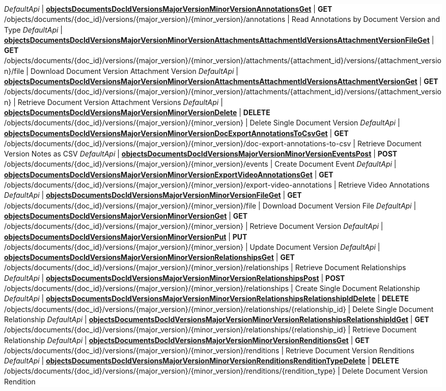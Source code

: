 *DefaultApi* | [**objectsDocumentsDocIdVersionsMajorVersionMinorVersionAnnotationsGet**](docs/DefaultApi.md#objectsDocumentsDocIdVersionsMajorVersionMinorVersionAnnotationsGet) | **GET** /objects/documents/{doc_id}/versions/{major_version}/{minor_version}/annotations | Read Annotations by Document Version and Type
*DefaultApi* | [**objectsDocumentsDocIdVersionsMajorVersionMinorVersionAttachmentsAttachmentIdVersionsAttachmentVersionFileGet**](docs/DefaultApi.md#objectsDocumentsDocIdVersionsMajorVersionMinorVersionAttachmentsAttachmentIdVersionsAttachmentVersionFileGet) | **GET** /objects/documents/{doc_id}/versions/{major_version}/{minor_version}/attachments/{attachment_id}/versions/{attachment_version}/file | Download Document Version Attachment Version
*DefaultApi* | [**objectsDocumentsDocIdVersionsMajorVersionMinorVersionAttachmentsAttachmentIdVersionsAttachmentVersionGet**](docs/DefaultApi.md#objectsDocumentsDocIdVersionsMajorVersionMinorVersionAttachmentsAttachmentIdVersionsAttachmentVersionGet) | **GET** /objects/documents/{doc_id}/versions/{major_version}/{minor_version}/attachments/{attachment_id}/versions/{attachment_version} | Retrieve Document Version Attachment Versions
*DefaultApi* | [**objectsDocumentsDocIdVersionsMajorVersionMinorVersionDelete**](docs/DefaultApi.md#objectsDocumentsDocIdVersionsMajorVersionMinorVersionDelete) | **DELETE** /objects/documents/{doc_id}/versions/{major_version}/{minor_version} | Delete Single Document Version
*DefaultApi* | [**objectsDocumentsDocIdVersionsMajorVersionMinorVersionDocExportAnnotationsToCsvGet**](docs/DefaultApi.md#objectsDocumentsDocIdVersionsMajorVersionMinorVersionDocExportAnnotationsToCsvGet) | **GET** /objects/documents/{doc_id}/versions/{major_version}/{minor_version}/doc-export-annotations-to-csv | Retrieve Document Version Notes as CSV
*DefaultApi* | [**objectsDocumentsDocIdVersionsMajorVersionMinorVersionEventsPost**](docs/DefaultApi.md#objectsDocumentsDocIdVersionsMajorVersionMinorVersionEventsPost) | **POST** /objects/documents/{doc_id}/versions/{major_version}/{minor_version}/events | Create Document Event
*DefaultApi* | [**objectsDocumentsDocIdVersionsMajorVersionMinorVersionExportVideoAnnotationsGet**](docs/DefaultApi.md#objectsDocumentsDocIdVersionsMajorVersionMinorVersionExportVideoAnnotationsGet) | **GET** /objects/documents/{doc_id}/versions/{major_version}/{minor_version}/export-video-annotations | Retrieve Video Annotations
*DefaultApi* | [**objectsDocumentsDocIdVersionsMajorVersionMinorVersionFileGet**](docs/DefaultApi.md#objectsDocumentsDocIdVersionsMajorVersionMinorVersionFileGet) | **GET** /objects/documents/{doc_id}/versions/{major_version}/{minor_version}/file | Download Document Version File
*DefaultApi* | [**objectsDocumentsDocIdVersionsMajorVersionMinorVersionGet**](docs/DefaultApi.md#objectsDocumentsDocIdVersionsMajorVersionMinorVersionGet) | **GET** /objects/documents/{doc_id}/versions/{major_version}/{minor_version} | Retrieve Document Version
*DefaultApi* | [**objectsDocumentsDocIdVersionsMajorVersionMinorVersionPut**](docs/DefaultApi.md#objectsDocumentsDocIdVersionsMajorVersionMinorVersionPut) | **PUT** /objects/documents/{doc_id}/versions/{major_version}/{minor_version} | Update Document Version
*DefaultApi* | [**objectsDocumentsDocIdVersionsMajorVersionMinorVersionRelationshipsGet**](docs/DefaultApi.md#objectsDocumentsDocIdVersionsMajorVersionMinorVersionRelationshipsGet) | **GET** /objects/documents/{doc_id}/versions/{major_version}/{minor_version}/relationships | Retrieve Document Relationships
*DefaultApi* | [**objectsDocumentsDocIdVersionsMajorVersionMinorVersionRelationshipsPost**](docs/DefaultApi.md#objectsDocumentsDocIdVersionsMajorVersionMinorVersionRelationshipsPost) | **POST** /objects/documents/{doc_id}/versions/{major_version}/{minor_version}/relationships | Create Single Document Relationship
*DefaultApi* | [**objectsDocumentsDocIdVersionsMajorVersionMinorVersionRelationshipsRelationshipIdDelete**](docs/DefaultApi.md#objectsDocumentsDocIdVersionsMajorVersionMinorVersionRelationshipsRelationshipIdDelete) | **DELETE** /objects/documents/{doc_id}/versions/{major_version}/{minor_version}/relationships/{relationship_id} | Delete Single Document Relationship
*DefaultApi* | [**objectsDocumentsDocIdVersionsMajorVersionMinorVersionRelationshipsRelationshipIdGet**](docs/DefaultApi.md#objectsDocumentsDocIdVersionsMajorVersionMinorVersionRelationshipsRelationshipIdGet) | **GET** /objects/documents/{doc_id}/versions/{major_version}/{minor_version}/relationships/{relationship_id} | Retrieve Document Relationship
*DefaultApi* | [**objectsDocumentsDocIdVersionsMajorVersionMinorVersionRenditionsGet**](docs/DefaultApi.md#objectsDocumentsDocIdVersionsMajorVersionMinorVersionRenditionsGet) | **GET** /objects/documents/{doc_id}/versions/{major_version}/{minor_version}/renditions | Retrieve Document Version Renditions
*DefaultApi* | [**objectsDocumentsDocIdVersionsMajorVersionMinorVersionRenditionsRenditionTypeDelete**](docs/DefaultApi.md#objectsDocumentsDocIdVersionsMajorVersionMinorVersionRenditionsRenditionTypeDelete) | **DELETE** /objects/documents/{doc_id}/versions/{major_version}/{minor_version}/renditions/{rendition_type} | Delete Document Version Rendition